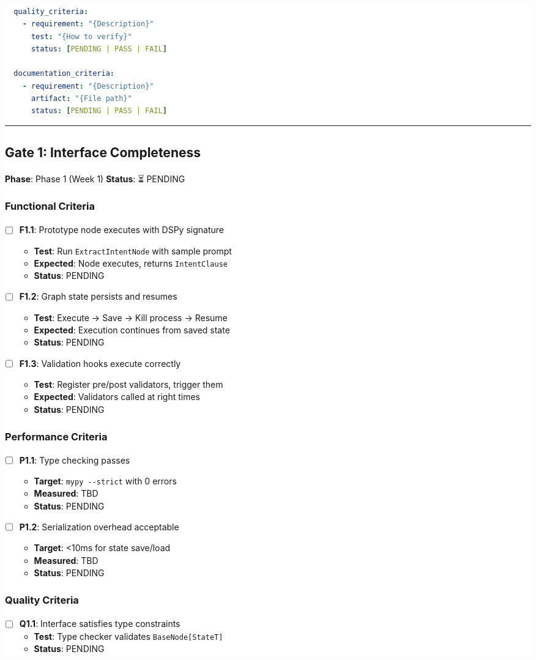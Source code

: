 ```yaml
  quality_criteria:
    - requirement: "{Description}"
      test: "{How to verify}"
      status: [PENDING | PASS | FAIL]

  documentation_criteria:
    - requirement: "{Description}"
      artifact: "{File path}"
      status: [PENDING | PASS | FAIL]
```

---

## Gate 1: Interface Completeness

**Phase**: Phase 1 (Week 1)
**Status**: ⏳ PENDING

### Functional Criteria

- [ ] **F1.1**: Prototype node executes with DSPy signature
  - **Test**: Run `ExtractIntentNode` with sample prompt
  - **Expected**: Node executes, returns `IntentClause`
  - **Status**: PENDING

- [ ] **F1.2**: Graph state persists and resumes
  - **Test**: Execute → Save → Kill process → Resume
  - **Expected**: Execution continues from saved state
  - **Status**: PENDING

- [ ] **F1.3**: Validation hooks execute correctly
  - **Test**: Register pre/post validators, trigger them
  - **Expected**: Validators called at right times
  - **Status**: PENDING

### Performance Criteria

- [ ] **P1.1**: Type checking passes
  - **Target**: `mypy --strict` with 0 errors
  - **Measured**: TBD
  - **Status**: PENDING

- [ ] **P1.2**: Serialization overhead acceptable
  - **Target**: <10ms for state save/load
  - **Measured**: TBD
  - **Status**: PENDING

### Quality Criteria

- [ ] **Q1.1**: Interface satisfies type constraints
  - **Test**: Type checker validates `BaseNode[StateT]`
  - **Status**: PENDING
